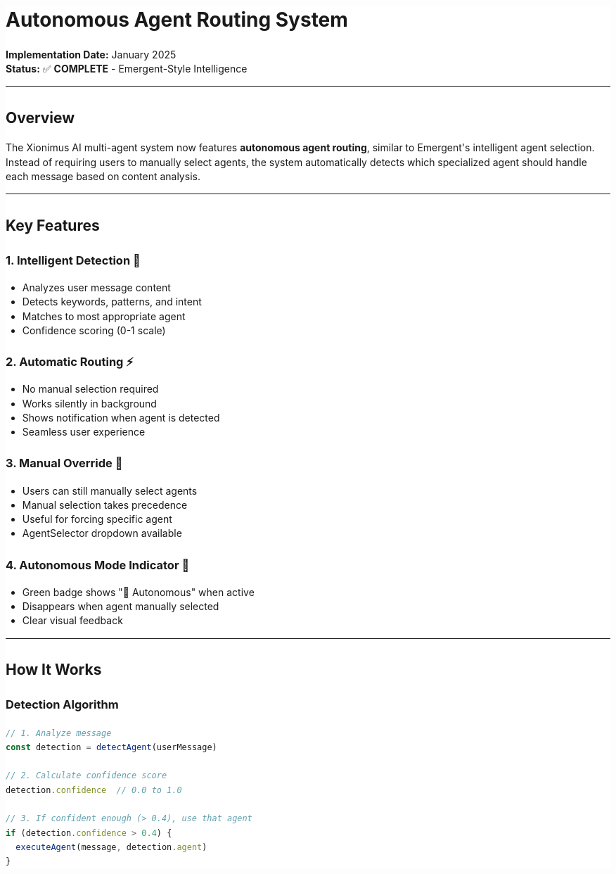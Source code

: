 # Autonomous Agent Routing System

**Implementation Date:** January 2025  
**Status:** ✅ **COMPLETE** - Emergent-Style Intelligence  

---

## Overview

The Xionimus AI multi-agent system now features **autonomous agent routing**, similar to Emergent's intelligent agent selection. Instead of requiring users to manually select agents, the system automatically detects which specialized agent should handle each message based on content analysis.

---

## Key Features

### 1. **Intelligent Detection** 🧠
- Analyzes user message content
- Detects keywords, patterns, and intent
- Matches to most appropriate agent
- Confidence scoring (0-1 scale)

### 2. **Automatic Routing** ⚡
- No manual selection required
- Works silently in background
- Shows notification when agent is detected
- Seamless user experience

### 3. **Manual Override** 🎯
- Users can still manually select agents
- Manual selection takes precedence
- Useful for forcing specific agent
- AgentSelector dropdown available

### 4. **Autonomous Mode Indicator** 🤖
- Green badge shows "🤖 Autonomous" when active
- Disappears when agent manually selected
- Clear visual feedback

---

## How It Works

### Detection Algorithm

```typescript
// 1. Analyze message
const detection = detectAgent(userMessage)

// 2. Calculate confidence score
detection.confidence  // 0.0 to 1.0

// 3. If confident enough (> 0.4), use that agent
if (detection.confidence > 0.4) {
  executeAgent(message, detection.agent)
}
```
